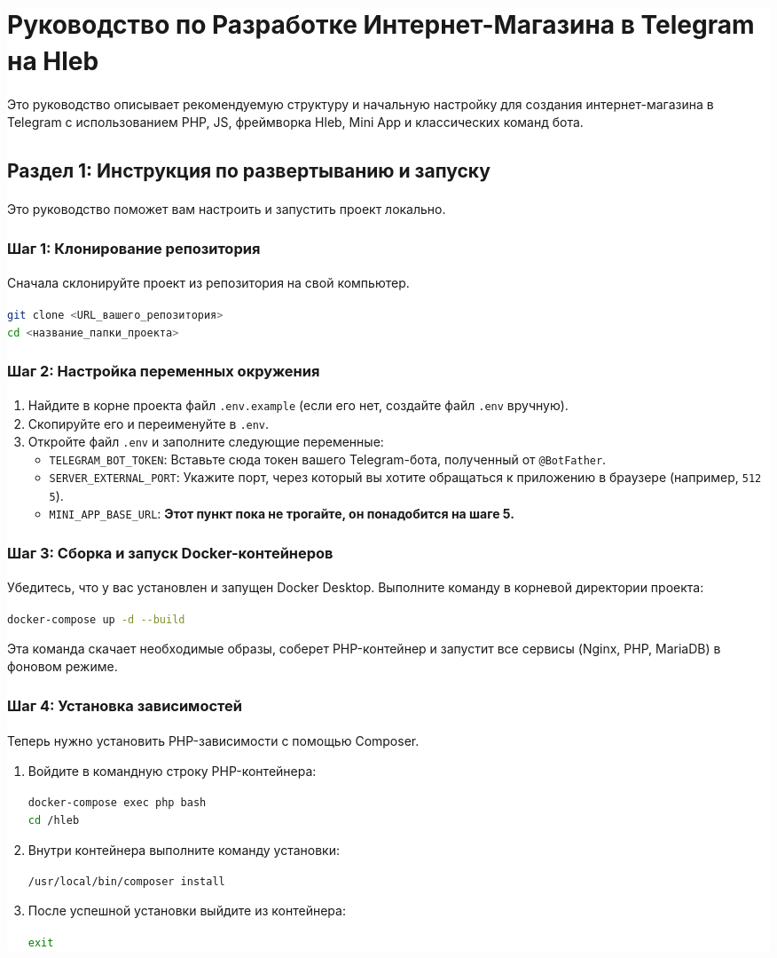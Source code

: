 # Руководство по Разработке Интернет-Магазина в Telegram на Hleb

Это руководство описывает рекомендуемую структуру и начальную настройку для создания интернет-магазина в Telegram с использованием PHP, JS, фреймворка Hleb, Mini App и классических команд бота.

## Раздел 1: Инструкция по развертыванию и запуску

Это руководство поможет вам настроить и запустить проект локально.

### Шаг 1: Клонирование репозитория

Сначала склонируйте проект из репозитория на свой компьютер.

```bash
git clone <URL_вашего_репозитория>
cd <название_папки_проекта>
```

### Шаг 2: Настройка переменных окружения

1.  Найдите в корне проекта файл `.env.example` (если его нет, создайте файл `.env` вручную).
2.  Скопируйте его и переименуйте в `.env`.
3.  Откройте файл `.env` и заполните следующие переменные:
    *   `TELEGRAM_BOT_TOKEN`: Вставьте сюда токен вашего Telegram-бота, полученный от `@BotFather`.
    *   `SERVER_EXTERNAL_PORT`: Укажите порт, через который вы хотите обращаться к приложению в браузере (например, `5125`).
    *   `MINI_APP_BASE_URL`: **Этот пункт пока не трогайте, он понадобится на шаге 5.**

### Шаг 3: Сборка и запуск Docker-контейнеров

Убедитесь, что у вас установлен и запущен Docker Desktop. Выполните команду в корневой директории проекта:

```bash
docker-compose up -d --build
```

Эта команда скачает необходимые образы, соберет PHP-контейнер и запустит все сервисы (Nginx, PHP, MariaDB) в фоновом режиме.

### Шаг 4: Установка зависимостей

Теперь нужно установить PHP-зависимости с помощью Composer.

1.  Войдите в командную строку PHP-контейнера:
    ```bash
    docker-compose exec php bash
    cd /hleb
    ```
2.  Внутри контейнера выполните команду установки:
    ```bash
    /usr/local/bin/composer install
    ```
3.  После успешной установки выйдите из контейнера:
    ```bash
    exit
    ```
